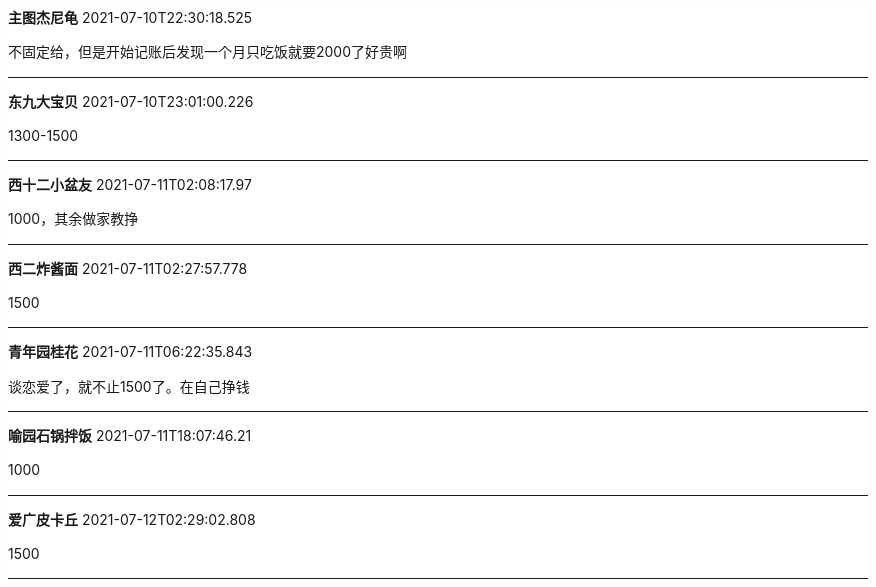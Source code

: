 **主图杰尼龟** 2021-07-10T22:30:18.525

不固定给，但是开始记账后发现一个月只吃饭就要2000了好贵啊

---

**东九大宝贝** 2021-07-10T23:01:00.226

1300-1500

---

**西十二小盆友** 2021-07-11T02:08:17.97

1000，其余做家教挣

---

**西二炸酱面** 2021-07-11T02:27:57.778

1500

---

**青年园桂花** 2021-07-11T06:22:35.843

谈恋爱了，就不止1500了。在自己挣钱

---

**喻园石锅拌饭** 2021-07-11T18:07:46.21

1000

---

**爱广皮卡丘** 2021-07-12T02:29:02.808

1500

---

